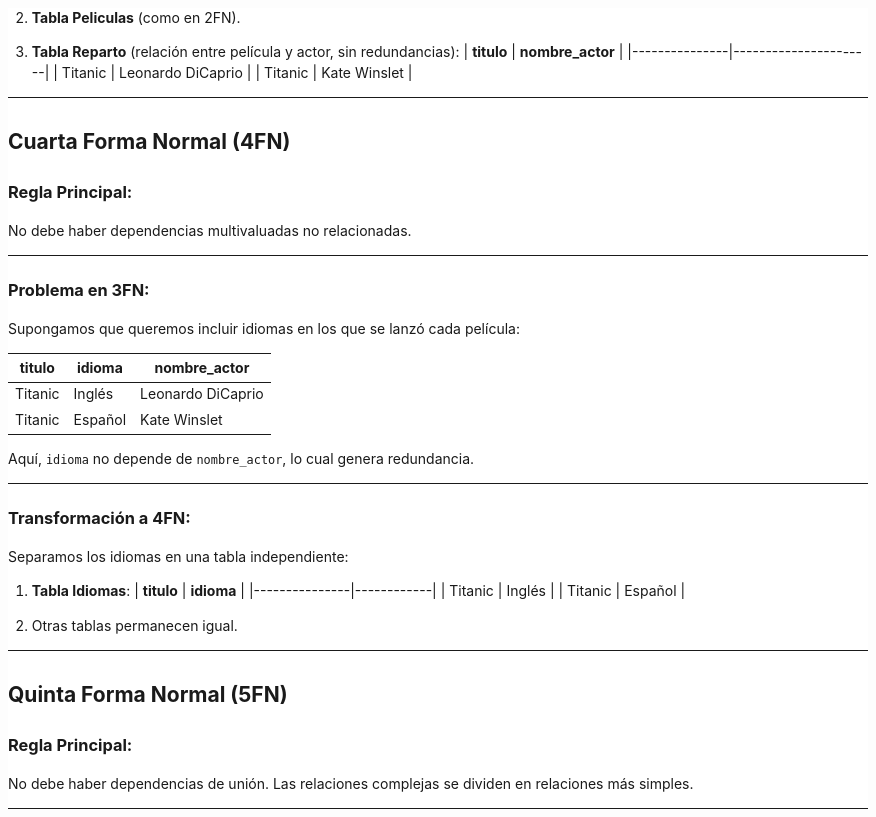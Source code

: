2. **Tabla Peliculas** (como en 2FN).

3. **Tabla Reparto** (relación entre película y actor, sin redundancias):
   | **titulo** | **nombre_actor** |
   |---------------|----------------------|
   | Titanic | Leonardo DiCaprio |
   | Titanic | Kate Winslet |

---

## **Cuarta Forma Normal (4FN)**

### **Regla Principal:**

No debe haber dependencias multivaluadas no relacionadas.

---

### **Problema en 3FN:**

Supongamos que queremos incluir idiomas en los que se lanzó cada película:

| **titulo** | **idioma** | **nombre_actor**  |
| ---------- | ---------- | ----------------- |
| Titanic    | Inglés     | Leonardo DiCaprio |
| Titanic    | Español    | Kate Winslet      |

Aquí, `idioma` no depende de `nombre_actor`, lo cual genera redundancia.

---

### **Transformación a 4FN:**

Separamos los idiomas en una tabla independiente:

1. **Tabla Idiomas**:
   | **titulo** | **idioma** |
   |---------------|------------|
   | Titanic | Inglés |
   | Titanic | Español |

2. Otras tablas permanecen igual.

---

## **Quinta Forma Normal (5FN)**

### **Regla Principal:**

No debe haber dependencias de unión. Las relaciones complejas se dividen en relaciones más simples.

---